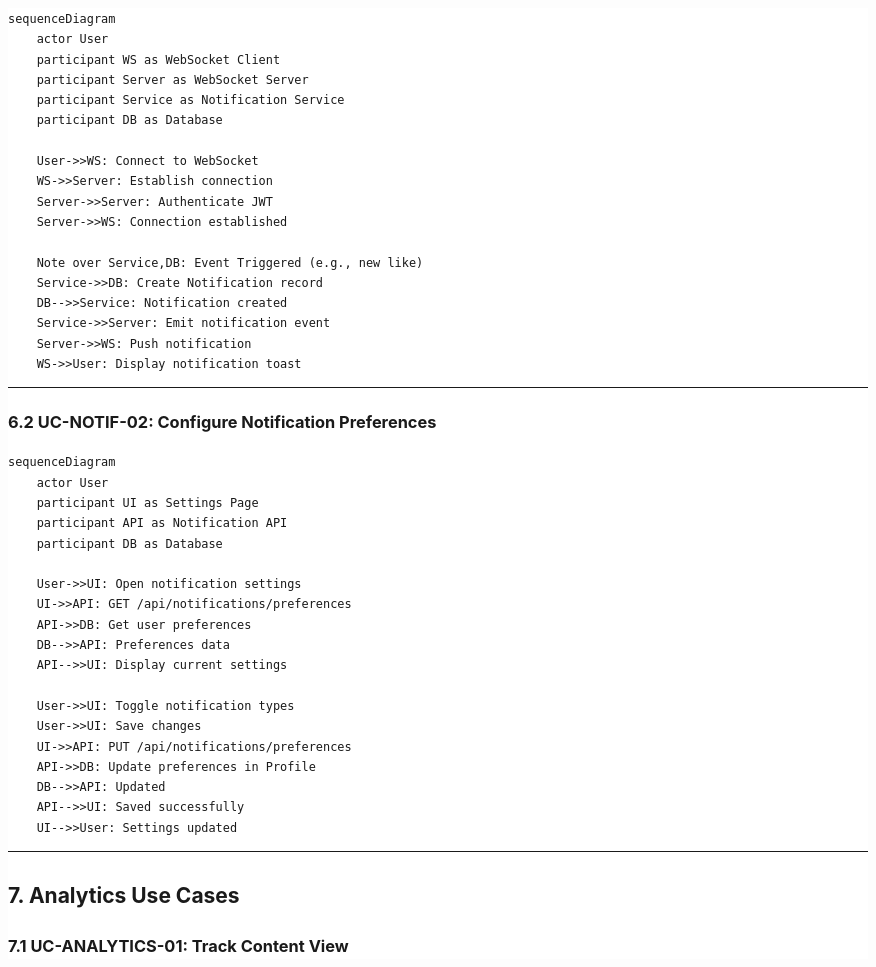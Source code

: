 ```mermaid
sequenceDiagram
    actor User
    participant WS as WebSocket Client
    participant Server as WebSocket Server
    participant Service as Notification Service
    participant DB as Database

    User->>WS: Connect to WebSocket
    WS->>Server: Establish connection
    Server->>Server: Authenticate JWT
    Server->>WS: Connection established

    Note over Service,DB: Event Triggered (e.g., new like)
    Service->>DB: Create Notification record
    DB-->>Service: Notification created
    Service->>Server: Emit notification event
    Server->>WS: Push notification
    WS->>User: Display notification toast
```

---

### 6.2 UC-NOTIF-02: Configure Notification Preferences

```mermaid
sequenceDiagram
    actor User
    participant UI as Settings Page
    participant API as Notification API
    participant DB as Database

    User->>UI: Open notification settings
    UI->>API: GET /api/notifications/preferences
    API->>DB: Get user preferences
    DB-->>API: Preferences data
    API-->>UI: Display current settings

    User->>UI: Toggle notification types
    User->>UI: Save changes
    UI->>API: PUT /api/notifications/preferences
    API->>DB: Update preferences in Profile
    DB-->>API: Updated
    API-->>UI: Saved successfully
    UI-->>User: Settings updated
```

---

## 7. Analytics Use Cases

### 7.1 UC-ANALYTICS-01: Track Content View
